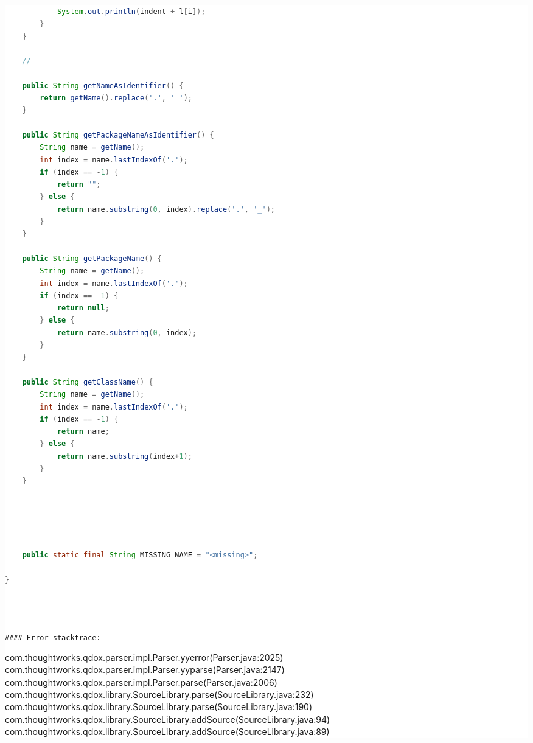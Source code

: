 ```java
			System.out.println(indent + l[i]);
		}
	}
	
	// ----

	public String getNameAsIdentifier() {
		return getName().replace('.', '_');
	}

	public String getPackageNameAsIdentifier() {
		String name = getName();
		int index = name.lastIndexOf('.');
		if (index == -1) { 
			return ""; 
		} else {
			return name.substring(0, index).replace('.', '_');
		}
	}
	
	public String getPackageName() {
		String name = getName();
		int index = name.lastIndexOf('.');
		if (index == -1) { 
			return null; 
		} else {
			return name.substring(0, index);
		}
	}
	
	public String getClassName() {
		String name = getName();
		int index = name.lastIndexOf('.');
		if (index == -1) { 
			return name; 
		} else {
			return name.substring(index+1);
		}
	}
	

	
	
	
	public static final String MISSING_NAME = "<missing>";

}

```

```



#### Error stacktrace:

```
com.thoughtworks.qdox.parser.impl.Parser.yyerror(Parser.java:2025)
	com.thoughtworks.qdox.parser.impl.Parser.yyparse(Parser.java:2147)
	com.thoughtworks.qdox.parser.impl.Parser.parse(Parser.java:2006)
	com.thoughtworks.qdox.library.SourceLibrary.parse(SourceLibrary.java:232)
	com.thoughtworks.qdox.library.SourceLibrary.parse(SourceLibrary.java:190)
	com.thoughtworks.qdox.library.SourceLibrary.addSource(SourceLibrary.java:94)
	com.thoughtworks.qdox.library.SourceLibrary.addSource(SourceLibrary.java:89)